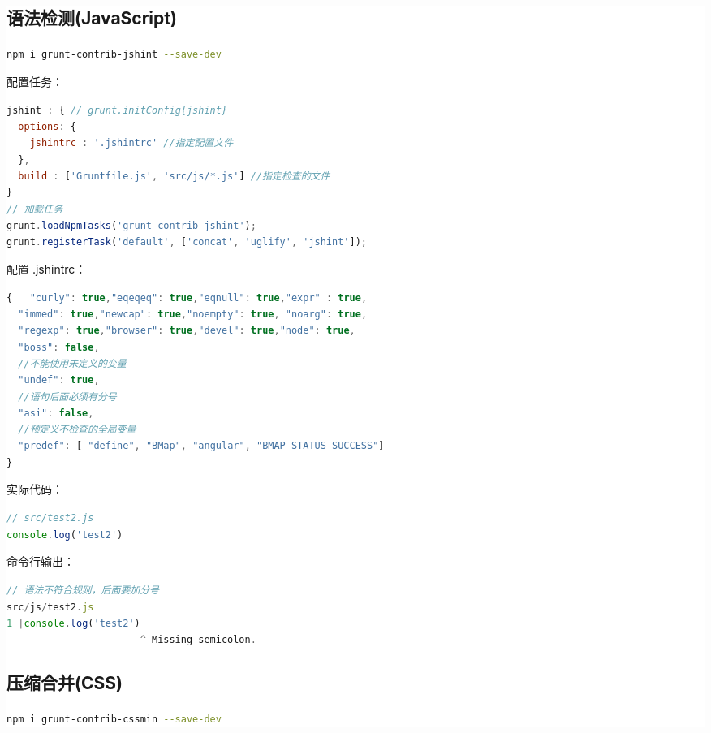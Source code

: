 ## 语法检测(JavaScript)

```sh
npm i grunt-contrib-jshint --save-dev
```

配置任务：

~~~javascript
jshint : { // grunt.initConfig{jshint}
  options: {
    jshintrc : '.jshintrc' //指定配置文件
  },
  build : ['Gruntfile.js', 'src/js/*.js'] //指定检查的文件
}
// 加载任务
grunt.loadNpmTasks('grunt-contrib-jshint');
grunt.registerTask('default', ['concat', 'uglify', 'jshint']);
~~~

配置 .jshintrc：

~~~javascript
{	"curly": true,"eqeqeq": true,"eqnull": true,"expr" : true,
  "immed": true,"newcap": true,"noempty": true, "noarg": true,
  "regexp": true,"browser": true,"devel": true,"node": true,
  "boss": false,
  //不能使用未定义的变量
  "undef": true,
  //语句后面必须有分号
  "asi": false,
  //预定义不检查的全局变量
  "predef": [ "define", "BMap", "angular", "BMAP_STATUS_SUCCESS"]
}
~~~

实际代码：

~~~javascript
// src/test2.js
console.log('test2')
~~~

命令行输出：

~~~javascript
// 语法不符合规则，后面要加分号
src/js/test2.js
1 |console.log('test2')
                       ^ Missing semicolon.
~~~

## 压缩合并(CSS)

```sh
npm i grunt-contrib-cssmin --save-dev
```
